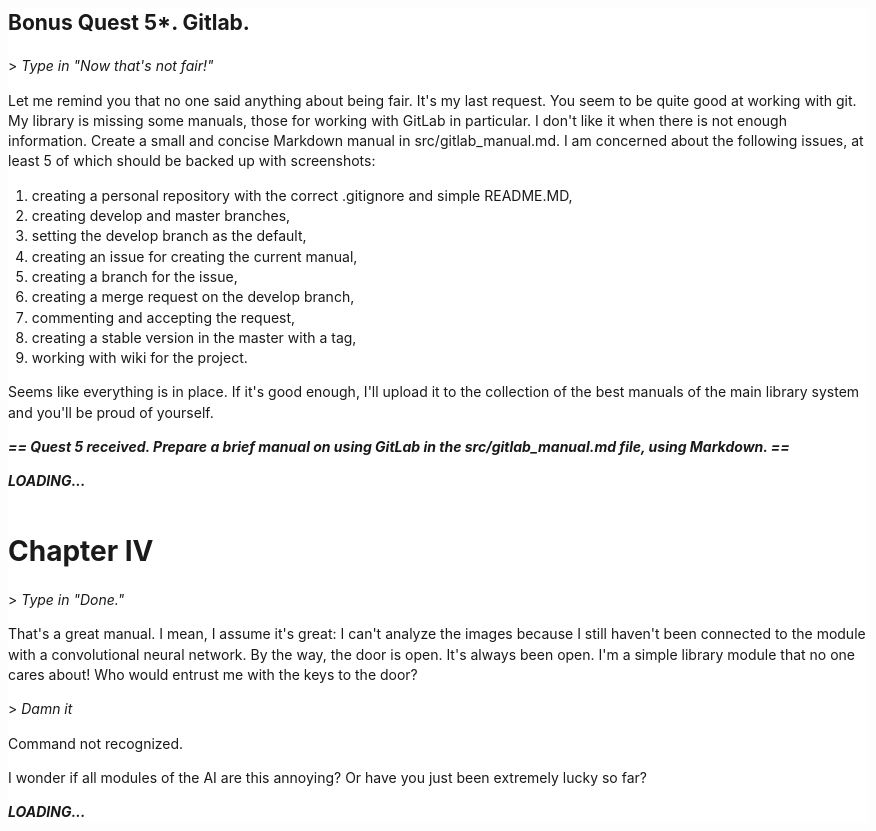 
## Bonus Quest 5*. Gitlab.

\> *Type in "Now that's not fair!"*

Let me remind you that no one said anything about being fair. It's my last request. You seem to be quite good at working with git. My library is missing some manuals, those for working with GitLab in particular. I don't like it when there is not enough information. Create a small and concise Markdown manual in src/gitlab_manual.md. I am concerned about the following issues, at least 5 of which should be backed up with screenshots: 
1. creating a personal repository with the correct .gitignore and simple README.MD, 
2. creating develop and master branches, 
3. setting the develop branch as the default, 
4. creating an issue for creating the current manual, 
5. creating a branch for the issue,
6. creating a merge request on the develop branch, 
7. commenting and accepting the request, 
8. creating a stable version in the master with a tag, 
9. working with wiki for the project.

Seems like everything is in place. If it's good enough, I'll upload it to the collection of the best manuals of the main library system and you'll be proud of yourself.

***== Quest 5 received. Prepare a brief manual on using GitLab in the src/gitlab_manual.md file, using Markdown. ==***

***LOADING...***


# Chapter IV

\> *Type in "Done."*

That's a great manual. I mean, I assume it's great: I can't analyze the images because I still haven't been connected to the module with a convolutional neural network. By the way, the door is open. It's always been open. I'm a simple library module that no one cares about! Who would entrust me with the keys to the door?

\> *Damn it*

Command not recognized.

I wonder if all modules of the AI are this annoying? Or have you just been extremely lucky so far?

***LOADING...***


